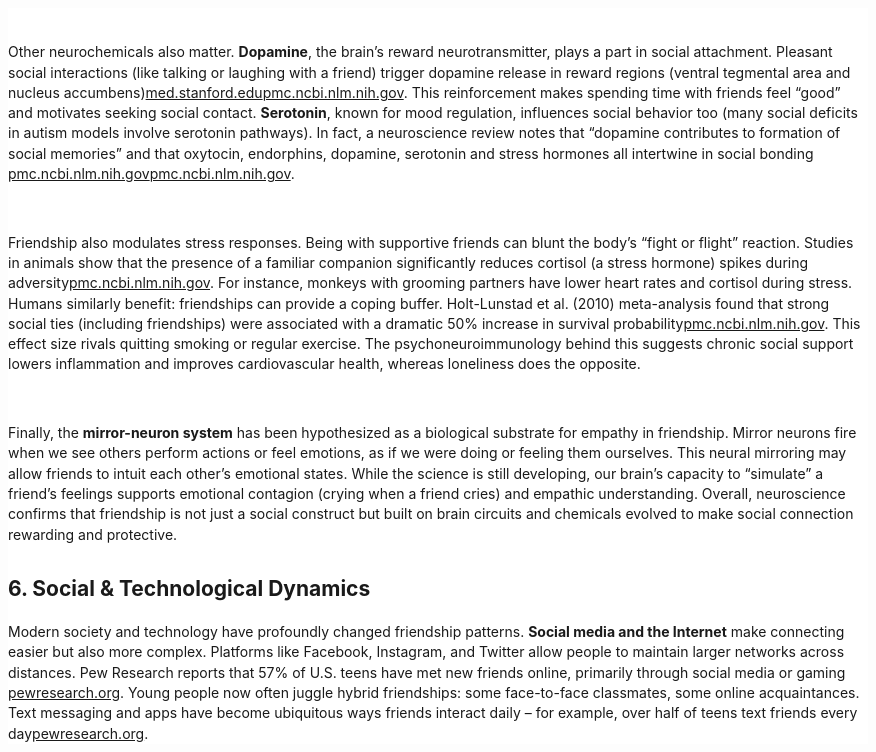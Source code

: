  

Other neurochemicals also matter. **Dopamine**, the brain’s reward neurotransmitter, plays a part in social attachment. Pleasant social interactions (like talking or laughing with a friend) trigger dopamine release in reward regions (ventral tegmental area and nucleus accumbens)​[med.stanford.edu](https://med.stanford.edu/news/all-news/2017/09/study-shows-how-love-hormone-spurs-sociability.html#:~:text=,and%20maybe%20helping%20you%20learn)​[pmc.ncbi.nlm.nih.gov](https://pmc.ncbi.nlm.nih.gov/articles/PMC4045505/#:~:text=Serotonin%20and%20dopamine%20are%20also,work%20on%20serotonin%2C%20on%20the). This reinforcement makes spending time with friends feel “good” and motivates seeking social contact. **Serotonin**, known for mood regulation, influences social behavior too (many social deficits in autism models involve serotonin pathways). In fact, a neuroscience review notes that “dopamine contributes to formation of social memories” and that oxytocin, endorphins, dopamine, serotonin and stress hormones all intertwine in social bonding​[pmc.ncbi.nlm.nih.gov](https://pmc.ncbi.nlm.nih.gov/articles/PMC4045505/#:~:text=friendship%2C%20namely%20those%20involving%20oxytocin%2C,HPA%29%20axis)​[pmc.ncbi.nlm.nih.gov](https://pmc.ncbi.nlm.nih.gov/articles/PMC4045505/#:~:text=Serotonin%20and%20dopamine%20are%20also,work%20on%20serotonin%2C%20on%20the).

 

Friendship also modulates stress responses. Being with supportive friends can blunt the body’s “fight or flight” reaction. Studies in animals show that the presence of a familiar companion significantly reduces cortisol (a stress hormone) spikes during adversity​[pmc.ncbi.nlm.nih.gov](https://pmc.ncbi.nlm.nih.gov/articles/PMC4045505/#:~:text=exhibit%20smaller%20increases%20in%20stress,baseline%20levels%20of%20cortisol%20metabolites). For instance, monkeys with grooming partners have lower heart rates and cortisol during stress. Humans similarly benefit: friendships can provide a coping buffer. Holt-Lunstad et al. (2010) meta-analysis found that strong social ties (including friendships) were associated with a dramatic 50% increase in survival probability​[pmc.ncbi.nlm.nih.gov](https://pmc.ncbi.nlm.nih.gov/articles/PMC2910600/#:~:text=Across%20148%20studies%20,CI%200.99%20to%201.44). This effect size rivals quitting smoking or regular exercise. The psychoneuroimmunology behind this suggests chronic social support lowers inflammation and improves cardiovascular health, whereas loneliness does the opposite.

 

Finally, the **mirror-neuron system** has been hypothesized as a biological substrate for empathy in friendship. Mirror neurons fire when we see others perform actions or feel emotions, as if we were doing or feeling them ourselves. This neural mirroring may allow friends to intuit each other’s emotional states. While the science is still developing, our brain’s capacity to “simulate” a friend’s feelings supports emotional contagion (crying when a friend cries) and empathic understanding. Overall, neuroscience confirms that friendship is not just a social construct but built on brain circuits and chemicals evolved to make social connection rewarding and protective.

## 6. Social & Technological Dynamics <a name="SocialTech"></a>

Modern society and technology have profoundly changed friendship patterns. **Social media and the Internet** make connecting easier but also more complex. Platforms like Facebook, Instagram, and Twitter allow people to maintain larger networks across distances. Pew Research reports that 57% of U.S. teens have met new friends online, primarily through social media or gaming​[pewresearch.org](https://www.pewresearch.org/internet/2015/08/06/teens-technology-and-friendships/#:~:text=,digital%20venues%20for%20meeting%20friends). Young people now often juggle hybrid friendships: some face-to-face classmates, some online acquaintances. Text messaging and apps have become ubiquitous ways friends interact daily – for example, over half of teens text friends every day​[pewresearch.org](https://www.pewresearch.org/internet/2015/08/06/teens-technology-and-friendships/#:~:text=,every%20day%20texting%20with%20friends).
